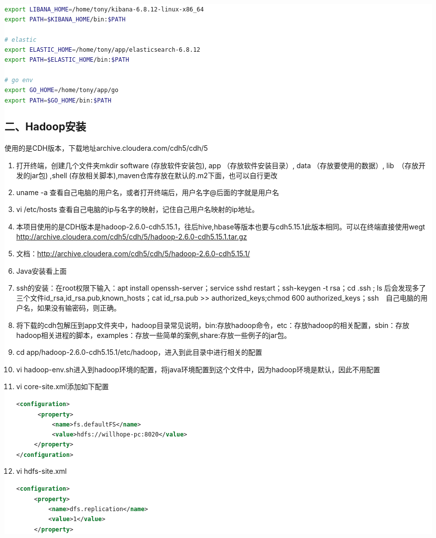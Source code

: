 ```bash
export LIBANA_HOME=/home/tony/kibana-6.8.12-linux-x86_64
export PATH=$KIBANA_HOME/bin:$PATH

# elastic
export ELASTIC_HOME=/home/tony/app/elasticsearch-6.8.12
export PATH=$ELASTIC_HOME/bin:$PATH

# go env
export GO_HOME=/home/tony/app/go
export PATH=$GO_HOME/bin:$PATH
```


## 二、Hadoop安装

使用的是CDH版本，下载地址archive.cloudera.com/cdh5/cdh/5
1. 打开终端，创建几个文件夹mkdir software (存放软件安装包), app （存放软件安装目录）, data （存放要使用的数据）, lib　（存放开发的jar包) ,shell (存放相关脚本),maven仓库存放在默认的.m2下面，也可以自行更改

2. uname -a 查看自己电脑的用户名，或者打开终端后，用户名字@后面的字就是用户名

3. vi /etc/hosts  查看自己电脑的ip与名字的映射，记住自己用户名映射的ip地址。

4. 本项目使用的是CDH版本是hadoop-2.6.0-cdh5.15.1，往后hive,hbase等版本也要与cdh5.15.1此版本相同。可以在终端直接使用wegt http://archive.cloudera.com/cdh5/cdh/5/hadoop-2.6.0-cdh5.15.1.tar.gz

5. 文档：http://archive.cloudera.com/cdh5/cdh/5/hadoop-2.6.0-cdh5.15.1/

6. Java安装看上面

7. ssh的安装：在root权限下输入：apt install openssh-server；service sshd restart；ssh-keygen -t rsa；cd .ssh ; ls 后会发现多了三个文件id_rsa,id_rsa.pub,known_hosts；cat id_rsa.pub >> authorized_keys;chmod 600 authorized_keys；ssh　自己电脑的用户名，如果没有输密码，则正确。

8. 将下载的cdh包解压到app文件夹中，hadoop目录常见说明，bin:存放hadoop命令，etc：存放hadoop的相关配置，sbin：存放hadoop相关进程的脚本，examples：存放一些简单的案例,share:存放一些例子的jar包。

9. cd app/hadoop-2.6.0-cdh5.15.1/etc/hadoop，进入到此目录中进行相关的配置

10. vi hadoop-env.sh进入到hadoop环境的配置，将java环境配置到这个文件中，因为hadoop环境是默认，因此不用配置

11. vi core-site.xml添加如下配置
    
    ````xml
    <configuration> 
          <property>
              <name>fs.defaultFS</name>
              <value>hdfs://willhope-pc:8020</value>
         </property>
    </configuration>
    ````
    
12. vi hdfs-site.xml
    
    ````xml
    <configuration> 
         <property>
             <name>dfs.replication</name>
             <value>1</value>
         </property>
    